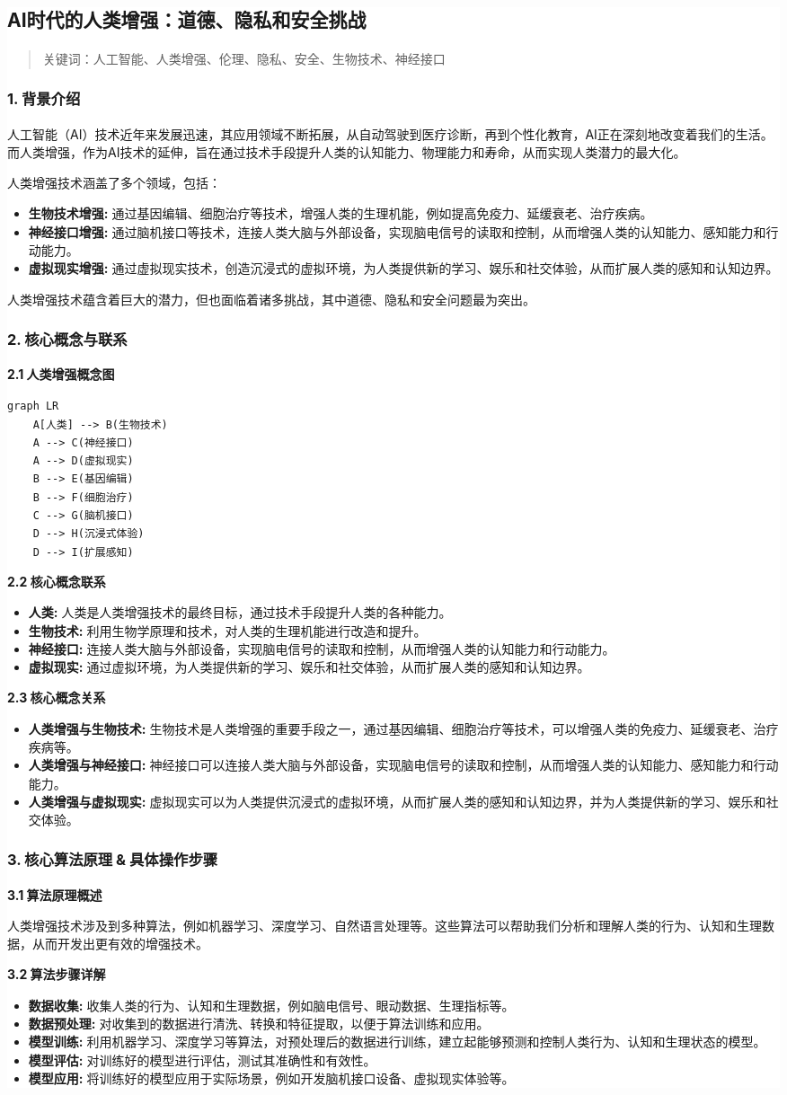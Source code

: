                  

## AI时代的人类增强：道德、隐私和安全挑战

> 关键词：人工智能、人类增强、伦理、隐私、安全、生物技术、神经接口

### 1. 背景介绍

人工智能（AI）技术近年来发展迅速，其应用领域不断拓展，从自动驾驶到医疗诊断，再到个性化教育，AI正在深刻地改变着我们的生活。而人类增强，作为AI技术的延伸，旨在通过技术手段提升人类的认知能力、物理能力和寿命，从而实现人类潜力的最大化。

人类增强技术涵盖了多个领域，包括：

* **生物技术增强:** 通过基因编辑、细胞治疗等技术，增强人类的生理机能，例如提高免疫力、延缓衰老、治疗疾病。
* **神经接口增强:** 通过脑机接口等技术，连接人类大脑与外部设备，实现脑电信号的读取和控制，从而增强人类的认知能力、感知能力和行动能力。
* **虚拟现实增强:** 通过虚拟现实技术，创造沉浸式的虚拟环境，为人类提供新的学习、娱乐和社交体验，从而扩展人类的感知和认知边界。

人类增强技术蕴含着巨大的潜力，但也面临着诸多挑战，其中道德、隐私和安全问题最为突出。

### 2. 核心概念与联系

**2.1 人类增强概念图**

```mermaid
graph LR
    A[人类] --> B(生物技术)
    A --> C(神经接口)
    A --> D(虚拟现实)
    B --> E(基因编辑)
    B --> F(细胞治疗)
    C --> G(脑机接口)
    D --> H(沉浸式体验)
    D --> I(扩展感知)
```

**2.2 核心概念联系**

* **人类:**  人类是人类增强技术的最终目标，通过技术手段提升人类的各种能力。
* **生物技术:**  利用生物学原理和技术，对人类的生理机能进行改造和提升。
* **神经接口:**  连接人类大脑与外部设备，实现脑电信号的读取和控制，从而增强人类的认知能力和行动能力。
* **虚拟现实:**  通过虚拟环境，为人类提供新的学习、娱乐和社交体验，从而扩展人类的感知和认知边界。

**2.3 核心概念关系**

* **人类增强与生物技术:** 生物技术是人类增强的重要手段之一，通过基因编辑、细胞治疗等技术，可以增强人类的免疫力、延缓衰老、治疗疾病等。
* **人类增强与神经接口:** 神经接口可以连接人类大脑与外部设备，实现脑电信号的读取和控制，从而增强人类的认知能力、感知能力和行动能力。
* **人类增强与虚拟现实:** 虚拟现实可以为人类提供沉浸式的虚拟环境，从而扩展人类的感知和认知边界，并为人类提供新的学习、娱乐和社交体验。

### 3. 核心算法原理 & 具体操作步骤

**3.1 算法原理概述**

人类增强技术涉及到多种算法，例如机器学习、深度学习、自然语言处理等。这些算法可以帮助我们分析和理解人类的行为、认知和生理数据，从而开发出更有效的增强技术。

**3.2 算法步骤详解**

* **数据收集:** 收集人类的行为、认知和生理数据，例如脑电信号、眼动数据、生理指标等。
* **数据预处理:** 对收集到的数据进行清洗、转换和特征提取，以便于算法训练和应用。
* **模型训练:** 利用机器学习、深度学习等算法，对预处理后的数据进行训练，建立起能够预测和控制人类行为、认知和生理状态的模型。
* **模型评估:** 对训练好的模型进行评估，测试其准确性和有效性。
* **模型应用:** 将训练好的模型应用于实际场景，例如开发脑机接口设备、虚拟现实体验等。
